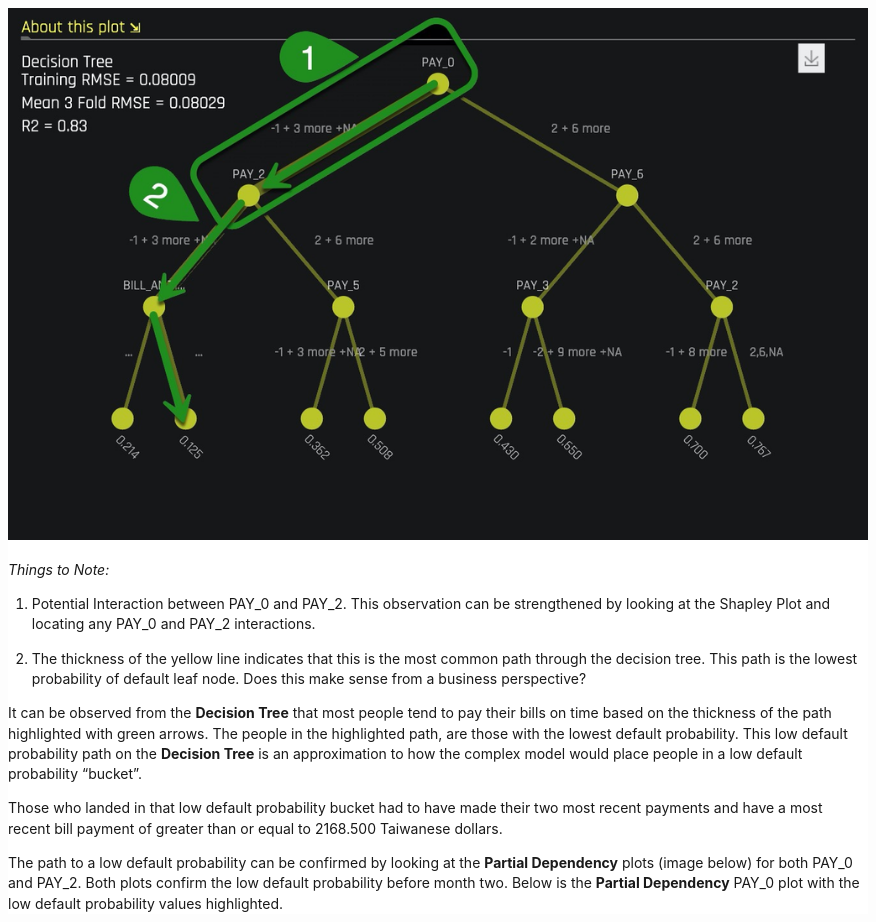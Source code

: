 ![decision-tree-variable-interaction](assets/decision-tree-variable-interaction.jpg)

*Things to Note:*
1. Potential Interaction between PAY_0 and PAY_2. This observation can be strengthened by looking at the Shapley Plot and locating any PAY_0 and PAY_2 interactions.

2. The thickness of the yellow line indicates that this is the most common path through the decision tree. This path is the lowest probability of default leaf node. Does this make sense from a business perspective?



It can be observed from the **Decision Tree** that most people tend to pay their bills on time based on the thickness of the path highlighted with green arrows. The people in the highlighted path, are those with the lowest default probability. This low default probability path on the **Decision Tree** is an approximation to how the complex model would place people in a low default probability “bucket”. 

Those who landed in that low default probability bucket had to have made their two most recent payments and have a  most recent bill payment of greater than or equal to 2168.500 Taiwanese dollars.

The path to a low default probability can be confirmed by looking at the **Partial Dependency** plots (image below) for both PAY_0 and PAY_2. Both plots confirm the low default probability before month two. Below is the **Partial Dependency** PAY_0 plot with the low default probability values highlighted.

